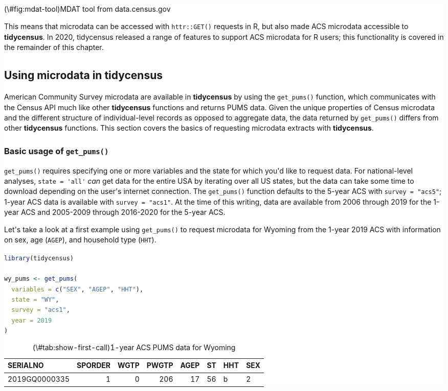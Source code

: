 <p class="caption">(\#fig:mdat-tool)MDAT tool from data.census.gov</p>
</div>

This means that microdata can be accessed with `httr::GET()` requests in R, but also made ACS microdata accessible to **tidycensus**. In 2020, tidycensus released a range of features to support ACS microdata for R users; this functionality is covered in the remainder of this chapter.

## Using microdata in tidycensus

American Community Survey microdata are available in **tidycensus** by using the `get_pums()` function, which communicates with the Census API much like other **tidycensus** functions and returns PUMS data. Given the unique properties of Census microdata and the different structure of individual-level records as opposed to aggregate data, the data returned by `get_pums()` differs from other **tidycensus** functions. This section covers the basics of requesting microdata extracts with **tidycensus**.

### Basic usage of `get_pums()`

`get_pums()` requires specifying one or more variables and the state for which you'd like to request data. For national-level analyses, `state = 'all'` *can* get data for the entire USA by iterating over all US states, but the data can take some time to download depending on the user's internet connection. The `get_pums()` function defaults to the 5-year ACS with `survey = "acs5"`; 1-year ACS data is available with `survey = "acs1"`. At the time of this writing, data are available from 2006 through 2019 for the 1-year ACS and 2005-2009 through 2016-2020 for the 5-year ACS.

Let's take a look at a first example using `get_pums()` to request microdata for Wyoming from the 1-year 2019 ACS with information on sex, age (`AGEP`), and household type (`HHT`).


```r
library(tidycensus)

wy_pums <- get_pums(
  variables = c("SEX", "AGEP", "HHT"),
  state = "WY",
  survey = "acs1",
  year = 2019
)
```

<table class="table table-striped table-hover table-condensed table-responsive" style="margin-left: auto; margin-right: auto;">
<caption>(\#tab:show-first-call)1-year ACS PUMS data for Wyoming</caption>
 <thead>
  <tr>
   <th style="text-align:left;position: sticky; top:0; background-color: #FFFFFF;"> SERIALNO </th>
   <th style="text-align:right;position: sticky; top:0; background-color: #FFFFFF;"> SPORDER </th>
   <th style="text-align:right;position: sticky; top:0; background-color: #FFFFFF;"> WGTP </th>
   <th style="text-align:right;position: sticky; top:0; background-color: #FFFFFF;"> PWGTP </th>
   <th style="text-align:right;position: sticky; top:0; background-color: #FFFFFF;"> AGEP </th>
   <th style="text-align:left;position: sticky; top:0; background-color: #FFFFFF;"> ST </th>
   <th style="text-align:left;position: sticky; top:0; background-color: #FFFFFF;"> HHT </th>
   <th style="text-align:left;position: sticky; top:0; background-color: #FFFFFF;"> SEX </th>
  </tr>
 </thead>
<tbody>
  <tr>
   <td style="text-align:left;"> 2019GQ0000335 </td>
   <td style="text-align:right;"> 1 </td>
   <td style="text-align:right;"> 0 </td>
   <td style="text-align:right;"> 206 </td>
   <td style="text-align:right;"> 17 </td>
   <td style="text-align:left;"> 56 </td>
   <td style="text-align:left;"> b </td>
   <td style="text-align:left;"> 2 </td>
  </tr>